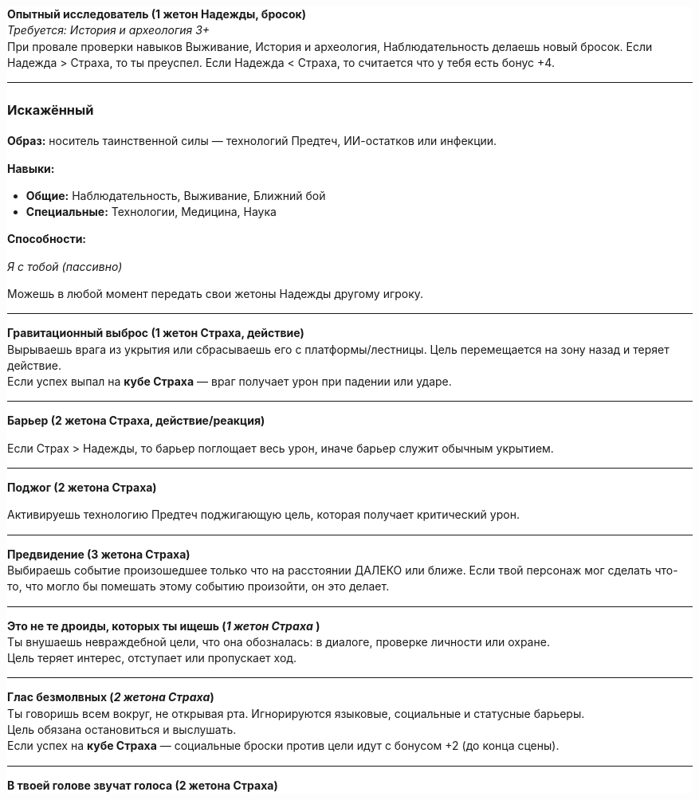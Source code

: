 **Опытный исследователь (1 жетон Надежды, бросок)**  
_Требуется: История и археология 3+_  
При провале проверки навыков Выживание, История и археология, Наблюдательность делаешь новый бросок.
Если Надежда > Страха, то ты преуспел.
Если Надежда < Страха, то считается что у тебя есть бонус +4.

---
### **Искажённый**  

**Образ:** носитель таинственной силы — технологий Предтеч, ИИ-остатков или инфекции.  

**Навыки:**  
- **Общие:** Наблюдательность, Выживание, Ближний бой
- **Специальные:** Технологии, Медицина, Наука  

**Способности:**  

**Я с тобой* (пассивно)*

Можешь в любой момент передать свои жетоны Надежды другому игроку.

---
**Гравитационный выброс (1 жетон Страха, действие)**  
Вырываешь врага из укрытия или сбрасываешь его с платформы/лестницы. Цель перемещается на зону назад и теряет действие.  
Если успех выпал на **кубе Страха** — враг получает урон при падении или ударе.

---
**Барьер (2 жетона Страха, действие/реакция)**  

Если Страх > Надежды, то барьер поглощает весь урон, иначе барьер служит обычным укрытием.

---
**Поджог (2 жетона Страха)**  

Активируешь технологию Предтеч поджигающую цель, которая получает критический урон.  

---
**Предвидение (3 жетона Страха)**  
Выбираешь событие произошедшее только что на расстоянии ДАЛЕКО или ближе. Если твой персонаж мог сделать что-то, что могло бы помешать этому событию произойти, он это делает.

---
**Это не те дроиды, которых ты ищешь (_1 жетон Страха_ )**  
Ты внушаешь невраждебной цели, что она обозналась: в диалоге, проверке личности или охране.  
Цель теряет интерес, отступает или пропускает ход.  

---
**Глас безмолвных (_2 жетона Страха_)**  
 Ты говоришь всем вокруг, не открывая рта. Игнорируются языковые, социальные и статусные барьеры.  
Цель обязана остановиться и выслушать.  
Если успех на **кубе Страха** — социальные броски против цели идут с бонусом +2 (до конца сцены).

---
**В твоей голове звучат голоса (2 жетона Страха)**  

